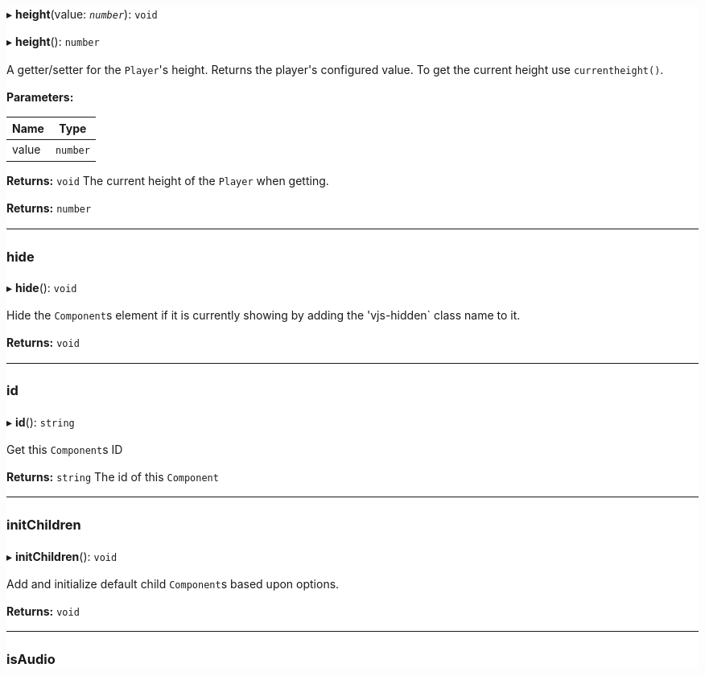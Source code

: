 ▸ **height**(value: *`number`*): `void`

▸ **height**(): `number`

A getter/setter for the `Player`'s height. Returns the player's configured value. To get the current height use `currentheight()`.

**Parameters:**

| Name | Type |
| ------ | ------ |
| value | `number` |

**Returns:** `void`
The current height of the `Player` when getting.

**Returns:** `number`

___
<a id="hide"></a>

###  hide

▸ **hide**(): `void`

Hide the `Component`s element if it is currently showing by adding the 'vjs-hidden\` class name to it.

**Returns:** `void`

___
<a id="id"></a>

###  id

▸ **id**(): `string`

Get this `Component`s ID

**Returns:** `string`
The id of this `Component`

___
<a id="initchildren"></a>

###  initChildren

▸ **initChildren**(): `void`

Add and initialize default child `Component`s based upon options.

**Returns:** `void`

___
<a id="isaudio"></a>

###  isAudio
